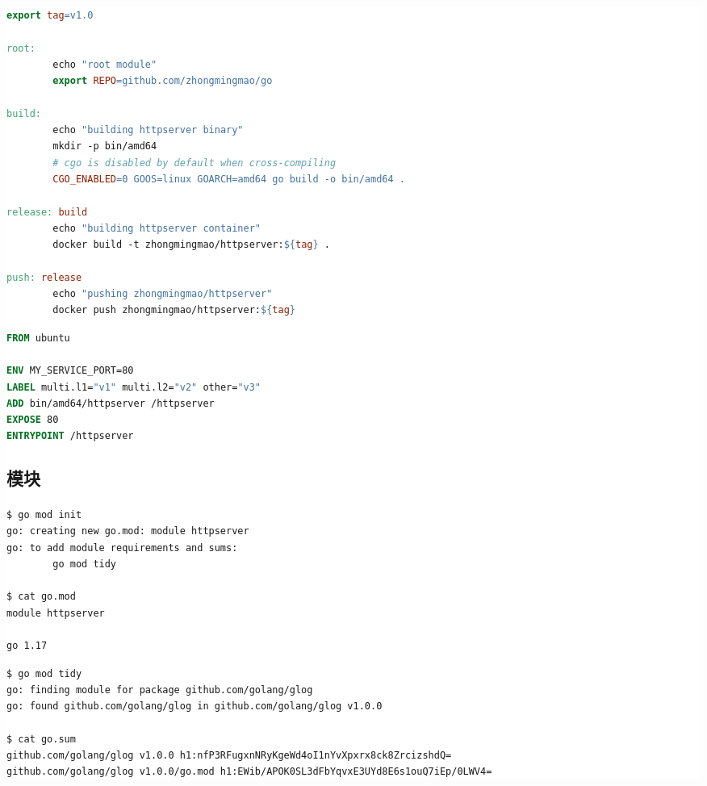 ```makefile Makefile
export tag=v1.0

root:
        echo "root module"
        export REPO=github.com/zhongmingmao/go

build:
        echo "building httpserver binary"
        mkdir -p bin/amd64
        # cgo is disabled by default when cross-compiling
        CGO_ENABLED=0 GOOS=linux GOARCH=amd64 go build -o bin/amd64 .

release: build
        echo "building httpserver container"
        docker build -t zhongmingmao/httpserver:${tag} .

push: release
        echo "pushing zhongmingmao/httpserver"
        docker push zhongmingmao/httpserver:${tag}
```

```dockerfile Dockerfile
FROM ubuntu

ENV MY_SERVICE_PORT=80
LABEL multi.l1="v1" multi.l2="v2" other="v3"
ADD bin/amd64/httpserver /httpserver
EXPOSE 80
ENTRYPOINT /httpserver
```

## 模块

```
$ go mod init
go: creating new go.mod: module httpserver
go: to add module requirements and sums:
        go mod tidy
        
$ cat go.mod  
module httpserver

go 1.17
```

```
$ go mod tidy 
go: finding module for package github.com/golang/glog
go: found github.com/golang/glog in github.com/golang/glog v1.0.0

$ cat go.sum
github.com/golang/glog v1.0.0 h1:nfP3RFugxnNRyKgeWd4oI1nYvXpxrx8ck8ZrcizshdQ=
github.com/golang/glog v1.0.0/go.mod h1:EWib/APOK0SL3dFbYqvxE3UYd8E6s1ouQ7iEp/0LWV4=
```
